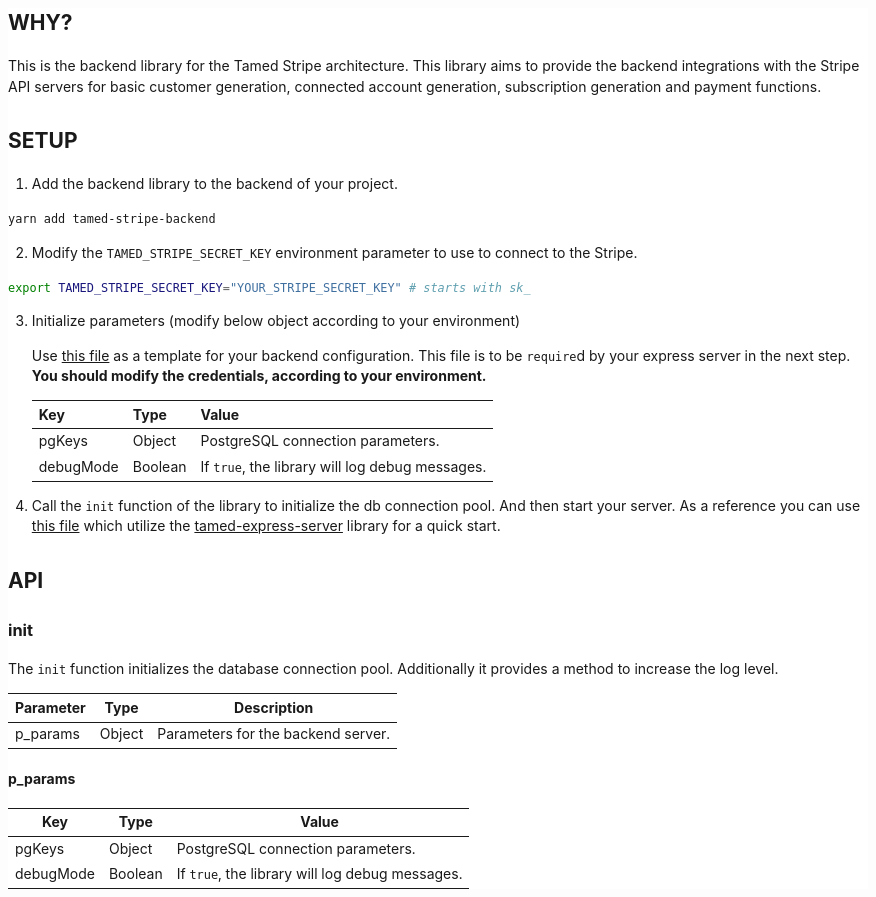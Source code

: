## WHY?

This is the backend library for the Tamed Stripe architecture. This library aims to provide the backend integrations with the Stripe API servers for basic customer generation, connected account generation, subscription generation and payment functions.

## SETUP

1. Add the backend library to the backend of your project.

```bash
yarn add tamed-stripe-backend
```

2. Modify the `TAMED_STRIPE_SECRET_KEY` environment parameter to use to connect to the Stripe.

```bash
export TAMED_STRIPE_SECRET_KEY="YOUR_STRIPE_SECRET_KEY" # starts with sk_

```

3.  Initialize parameters (modify below object according to your environment)

	Use [this file](https://github.com/MehmetKaplan/tamed-stripe/blob/master/example/backend/server-parameters.js) as a template for your backend configuration. This file is to be `require`d by your express server in the next step. **You should modify the credentials, according to your environment.**

	| Key | Type | Value |
	| --- | --- | --- |
	| pgKeys | Object | PostgreSQL connection parameters. |
	| debugMode | Boolean | If `true`, the library will log debug messages. |
	
4. Call the `init` function of the library to initialize the db connection pool. And then start your server. As a reference you can use [this file](https://github.com/MehmetKaplan/tamed-stripe/blob/master/example/backend/server.js) which utilize the [tamed-express-server](https://www.npmjs.com/package/tamed-express-server) library for a quick start.

## API

### init

The `init` function initializes the database connection pool. Additionally it provides a method to increase the log level.

| Parameter | Type | Description |
| --- | --- | --- |
| p_params | Object | Parameters for the backend server. |

#### p_params

| Key | Type | Value |
| --- | --- | --- |
| pgKeys | Object | PostgreSQL connection parameters. |
| debugMode | Boolean | If `true`, the library will log debug messages. |
